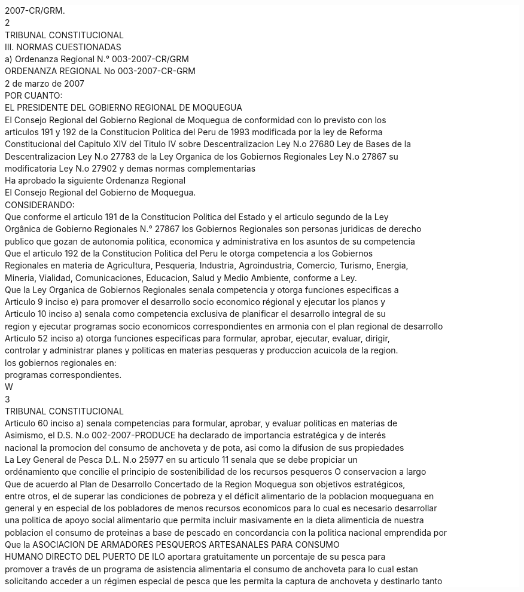 2007-CR/GRM.  
2  
TRIBUNAL CONSTITUCIONAL  
III. NORMAS CUESTIONADAS  
a) Ordenanza Regional N.° 003-2007-CR/GRM  
ORDENANZA REGIONAL No 003-2007-CR-GRM  
2 de marzo de 2007  
POR CUANTO:  
EL PRESIDENTE DEL GOBIERNO REGIONAL DE MOQUEGUA  
El Consejo Regional del Gobierno Regional de Moquegua de conformidad con lo previsto con los  
articulos 191 y 192 de la Constitucion Politica del Peru de 1993 modificada por la ley de Reforma  
Constitucional del Capitulo XIV del Titulo IV sobre Descentralizacion Ley N.o 27680 Ley de Bases de la  
Descentralizacion Ley N.o 27783 de la Ley Organica de los Gobiernos Regionales Ley N.o 27867 su  
modificatoria Ley N.o 27902 y demas normas complementarias  
Ha aprobado la siguiente Ordenanza Regional  
El Consejo Regional del Gobierno de Moquegua.  
CONSIDERANDO:  
Que conforme el articulo 191 de la Constitucion Politica del Estado y el articulo segundo de la Ley  
Orgânica de Gobierno Regionales N.° 27867 los Gobiernos Regionales son personas juridicas de derecho  
publico que gozan de autonomia politica, economica y administrativa en los asuntos de su competencia  
Que el articulo 192 de la Constitucion Politica del Peru le otorga competencia a los Gobiernos  
Regionales en materia de Agricultura, Pesqueria, Industria, Agroindustria, Comercio, Turismo, Energia,  
Mineria, Vialidad, Comunicaciones, Educacion, Salud y Medio Ambiente, conforme a Ley.  
Que la Ley Organica de Gobiernos Regionales senala competencia y otorga funciones especificas a  
Articulo 9 inciso e) para promover el desarrollo socio economico régional y ejecutar los planos y  
Articulo 10 inciso a) senala como competencia exclusiva de planificar el desarrollo integral de su  
region y ejecutar programas socio economicos correspondientes en armonia con el plan regional de desarrollo  
Articulo 52 inciso a) otorga funciones especificas para formular, aprobar, ejecutar, evaluar, dirigir,  
controlar y administrar planes y politicas en materias pesqueras y produccion acuicola de la region.  
los gobiernos regionales en:  
programas correspondientes.  
W  
3  
TRIBUNAL CONSTITUCIONAL  
Articulo 60 inciso a) senala competencias para formular, aprobar, y evaluar politicas en materias de  
Asimismo, el D.S. N.o 002-2007-PRODUCE ha declarado de importancia estratégica y de interés  
nacional la promocion del consumo de anchoveta y de pota, asi como la difusion de sus propiedades  
La Ley General de Pesca D.L. N.o 25977 en su articulo 11 senala que se debe propiciar un  
ordénamiento que concilie el principio de sostenibilidad de los recursos pesqueros O conservacion a largo  
Que de acuerdo al Plan de Desarrollo Concertado de la Region Moquegua son objetivos estratégicos,  
entre otros, el de superar las condiciones de pobreza y el déficit alimentario de la poblacion moqueguana en  
general y en especial de los pobladores de menos recursos economicos para lo cual es necesario desarrollar  
una politica de apoyo social alimentario que permita incluir masivamente en la dieta alimenticia de nuestra  
poblacion el consumo de proteinas a base de pescado en concordancia con la politica nacional emprendida por  
Que la ASOCIACION DE ARMADORES PESQUEROS ARTESANALES PARA CONSUMO  
HUMANO DIRECTO DEL PUERTO DE ILO aportara gratuitamente un porcentaje de su pesca para  
promover a través de un programa de asistencia alimentaria el consumo de anchoveta para lo cual estan  
solicitando acceder a un régimen especial de pesca que les permita la captura de anchoveta y destinarlo tanto  